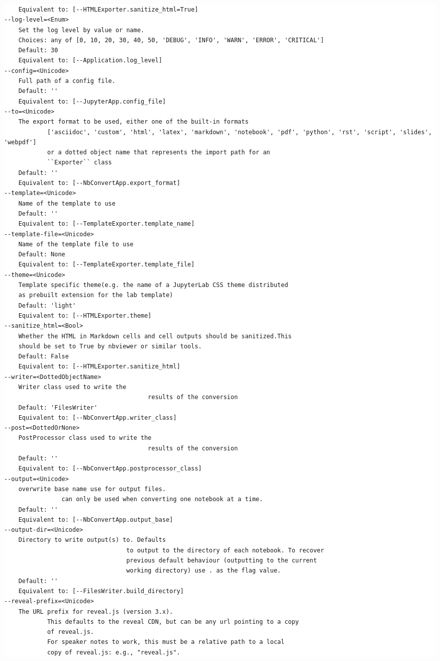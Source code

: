         Equivalent to: [--HTMLExporter.sanitize_html=True]
    --log-level=<Enum>
        Set the log level by value or name.
        Choices: any of [0, 10, 20, 30, 40, 50, 'DEBUG', 'INFO', 'WARN', 'ERROR', 'CRITICAL']
        Default: 30
        Equivalent to: [--Application.log_level]
    --config=<Unicode>
        Full path of a config file.
        Default: ''
        Equivalent to: [--JupyterApp.config_file]
    --to=<Unicode>
        The export format to be used, either one of the built-in formats
                ['asciidoc', 'custom', 'html', 'latex', 'markdown', 'notebook', 'pdf', 'python', 'rst', 'script', 'slides', 'webpdf']
                or a dotted object name that represents the import path for an
                ``Exporter`` class
        Default: ''
        Equivalent to: [--NbConvertApp.export_format]
    --template=<Unicode>
        Name of the template to use
        Default: ''
        Equivalent to: [--TemplateExporter.template_name]
    --template-file=<Unicode>
        Name of the template file to use
        Default: None
        Equivalent to: [--TemplateExporter.template_file]
    --theme=<Unicode>
        Template specific theme(e.g. the name of a JupyterLab CSS theme distributed
        as prebuilt extension for the lab template)
        Default: 'light'
        Equivalent to: [--HTMLExporter.theme]
    --sanitize_html=<Bool>
        Whether the HTML in Markdown cells and cell outputs should be sanitized.This
        should be set to True by nbviewer or similar tools.
        Default: False
        Equivalent to: [--HTMLExporter.sanitize_html]
    --writer=<DottedObjectName>
        Writer class used to write the
                                            results of the conversion
        Default: 'FilesWriter'
        Equivalent to: [--NbConvertApp.writer_class]
    --post=<DottedOrNone>
        PostProcessor class used to write the
                                            results of the conversion
        Default: ''
        Equivalent to: [--NbConvertApp.postprocessor_class]
    --output=<Unicode>
        overwrite base name use for output files.
                    can only be used when converting one notebook at a time.
        Default: ''
        Equivalent to: [--NbConvertApp.output_base]
    --output-dir=<Unicode>
        Directory to write output(s) to. Defaults
                                      to output to the directory of each notebook. To recover
                                      previous default behaviour (outputting to the current
                                      working directory) use . as the flag value.
        Default: ''
        Equivalent to: [--FilesWriter.build_directory]
    --reveal-prefix=<Unicode>
        The URL prefix for reveal.js (version 3.x).
                This defaults to the reveal CDN, but can be any url pointing to a copy
                of reveal.js.
                For speaker notes to work, this must be a relative path to a local
                copy of reveal.js: e.g., "reveal.js".